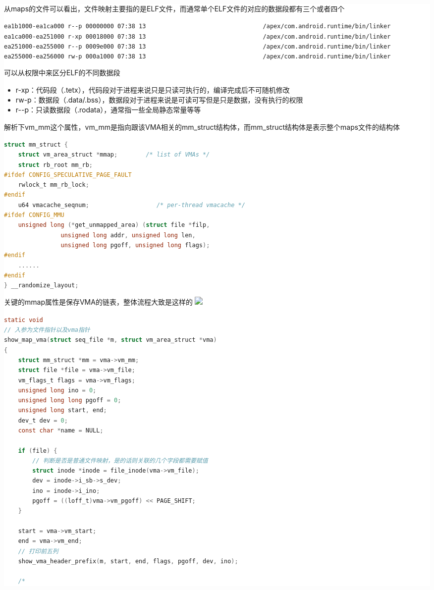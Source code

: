 从maps的文件可以看出，文件映射主要指的是ELF文件，而通常单个ELF文件的对应的数据段都有三个或者四个
```shell
ea1b1000-ea1ca000 r--p 00000000 07:38 13                                 /apex/com.android.runtime/bin/linker
ea1ca000-ea251000 r-xp 00018000 07:38 13                                 /apex/com.android.runtime/bin/linker
ea251000-ea255000 r--p 0009e000 07:38 13                                 /apex/com.android.runtime/bin/linker
ea255000-ea256000 rw-p 000a1000 07:38 13                                 /apex/com.android.runtime/bin/linker
```
可以从权限中来区分ELF的不同数据段
- r-xp：代码段（.tetx），代码段对于进程来说只是只读可执行的，编译完成后不可随机修改
- rw-p：数据段（.data/.bss），数据段对于进程来说是可读可写但是只是数据，没有执行的权限
- r--p：只读数据段（.rodata），通常指一些全局静态常量等等

解析下vm_mm这个属性，vm_mm是指向跟该VMA相关的mm_struct结构体，而mm_struct结构体是表示整个maps文件的结构体
```c
struct mm_struct {
	struct vm_area_struct *mmap;		/* list of VMAs */
	struct rb_root mm_rb;
#ifdef CONFIG_SPECULATIVE_PAGE_FAULT
	rwlock_t mm_rb_lock;
#endif
	u64 vmacache_seqnum;                   /* per-thread vmacache */
#ifdef CONFIG_MMU
	unsigned long (*get_unmapped_area) (struct file *filp,
				unsigned long addr, unsigned long len,
				unsigned long pgoff, unsigned long flags);
#endif
    ......
#endif
} __randomize_layout;
```
关键的mmap属性是保存VMA的链表，整体流程大致是这样的
![](https://github.com/tcc0lin/self_pic/blob/main/map%E8%AF%BB%E5%8F%96%E6%B5%81%E7%A8%8B%E5%9B%BE.jpg?raw=true)
```c
static void
// 入参为文件指针以及vma指针
show_map_vma(struct seq_file *m, struct vm_area_struct *vma)
{
	struct mm_struct *mm = vma->vm_mm;
	struct file *file = vma->vm_file;
	vm_flags_t flags = vma->vm_flags;
	unsigned long ino = 0;
	unsigned long long pgoff = 0;
	unsigned long start, end;
	dev_t dev = 0;
	const char *name = NULL;

	if (file) {
        // 判断是否是普通文件映射，是的话则关联的几个字段都需要赋值
		struct inode *inode = file_inode(vma->vm_file);
		dev = inode->i_sb->s_dev;
		ino = inode->i_ino;
		pgoff = ((loff_t)vma->vm_pgoff) << PAGE_SHIFT;
	}

	start = vma->vm_start;
	end = vma->vm_end;
    // 打印前五列
	show_vma_header_prefix(m, start, end, flags, pgoff, dev, ino);

	/*
```